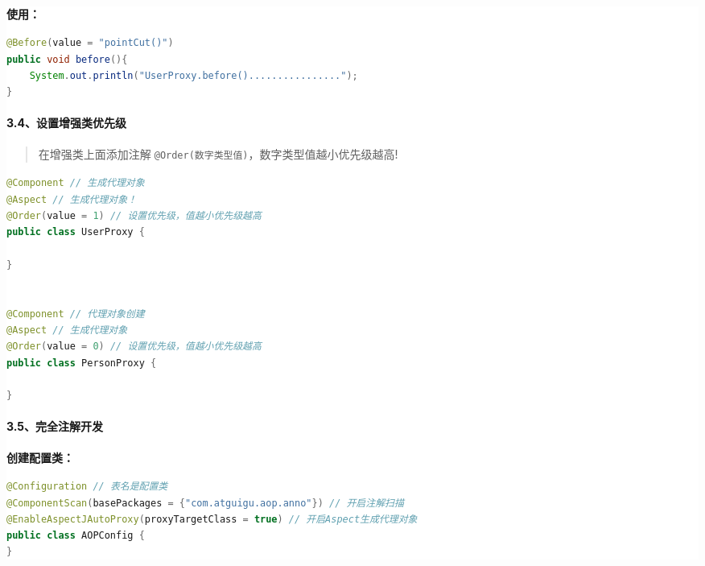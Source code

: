 

**使用：**



```java
@Before(value = "pointCut()")
public void before(){
    System.out.println("UserProxy.before()................");
}
```





#### 3.4、设置增强类优先级



> 在增强类上面添加注解 `@Order(数字类型值)`，数字类型值越小优先级越高!





```java
@Component // 生成代理对象
@Aspect // 生成代理对象！
@Order(value = 1) // 设置优先级，值越小优先级越高
public class UserProxy {

}


@Component // 代理对象创建
@Aspect // 生成代理对象
@Order(value = 0) // 设置优先级，值越小优先级越高
public class PersonProxy {

}
```









#### 3.5、完全注解开发





**创建配置类：**





```java
@Configuration // 表名是配置类
@ComponentScan(basePackages = {"com.atguigu.aop.anno"}) // 开启注解扫描
@EnableAspectJAutoProxy(proxyTargetClass = true) // 开启Aspect生成代理对象
public class AOPConfig {
}
```
